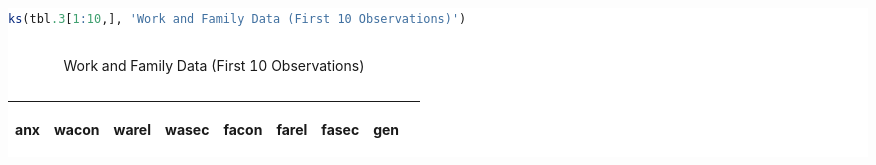 ``` r
ks(tbl.3[1:10,], 'Work and Family Data (First 10 Observations)')
```

<table class="table" style="width: auto !important; ">

<caption>

Work and Family Data (First 10 Observations)

</caption>

<thead>

<tr>

<th style="text-align:right;position: sticky; top:0; background-color: #FFFFFF;">

anx

</th>

<th style="text-align:right;position: sticky; top:0; background-color: #FFFFFF;">

wacon

</th>

<th style="text-align:right;position: sticky; top:0; background-color: #FFFFFF;">

warel

</th>

<th style="text-align:right;position: sticky; top:0; background-color: #FFFFFF;">

wasec

</th>

<th style="text-align:right;position: sticky; top:0; background-color: #FFFFFF;">

facon

</th>

<th style="text-align:right;position: sticky; top:0; background-color: #FFFFFF;">

farel

</th>

<th style="text-align:right;position: sticky; top:0; background-color: #FFFFFF;">

fasec

</th>

<th style="text-align:right;position: sticky; top:0; background-color: #FFFFFF;">

gen

</th>

<th style="text-align:right;position: sticky; top:0; background-color: #FFFFFF;">

